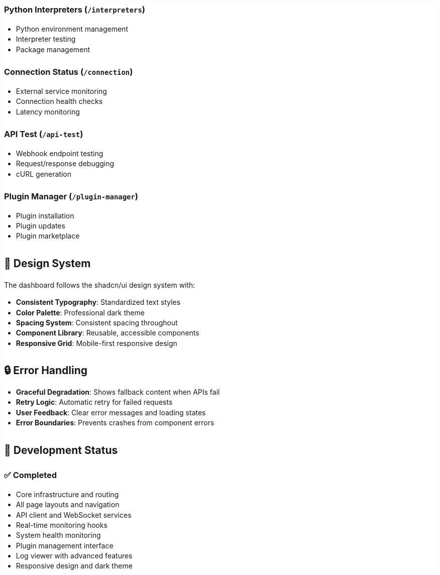 ### Python Interpreters (`/interpreters`)
- Python environment management
- Interpreter testing
- Package management

### Connection Status (`/connection`)
- External service monitoring
- Connection health checks
- Latency monitoring

### API Test (`/api-test`)
- Webhook endpoint testing
- Request/response debugging
- cURL generation

### Plugin Manager (`/plugin-manager`)
- Plugin installation
- Plugin updates
- Plugin marketplace

## 🎨 Design System

The dashboard follows the shadcn/ui design system with:

- **Consistent Typography**: Standardized text styles
- **Color Palette**: Professional dark theme
- **Spacing System**: Consistent spacing throughout
- **Component Library**: Reusable, accessible components
- **Responsive Grid**: Mobile-first responsive design

## 🔒 Error Handling

- **Graceful Degradation**: Shows fallback content when APIs fail
- **Retry Logic**: Automatic retry for failed requests
- **User Feedback**: Clear error messages and loading states
- **Error Boundaries**: Prevents crashes from component errors

## 🚧 Development Status

### ✅ Completed
- Core infrastructure and routing
- All page layouts and navigation
- API client and WebSocket services
- Real-time monitoring hooks
- System health monitoring
- Plugin management interface
- Log viewer with advanced features
- Responsive design and dark theme
